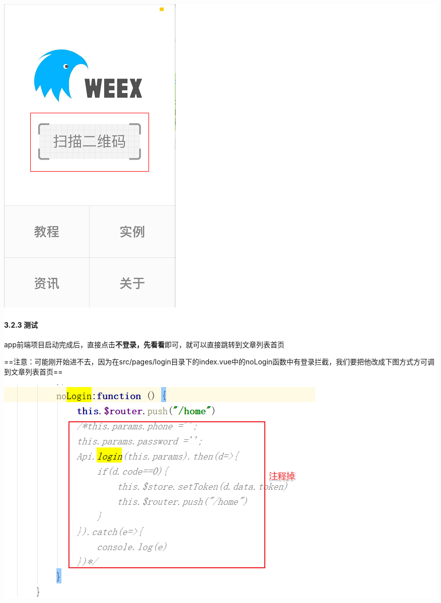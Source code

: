 ![1586098390040](assets/1586098390040.png)



#### 3.2.3 测试

app前端项目启动完成后，直接点击**不登录，先看看**即可，就可以直接跳转到文章列表首页

==注意：可能刚开始进不去，因为在src/pages/login目录下的index.vue中的noLogin函数中有登录拦截，我们要把他改成下图方式方可调到文章列表首页==

![image-20201210001447471](assets/image-20201210001447471.png)
